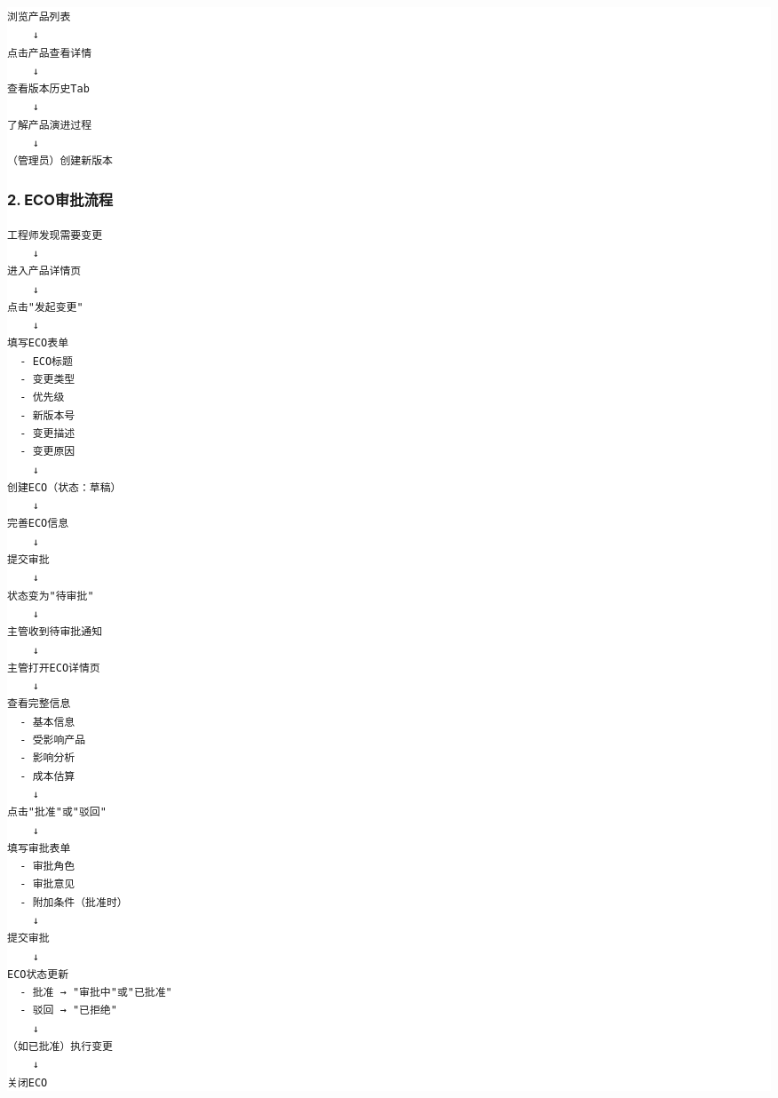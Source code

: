 ```
浏览产品列表
    ↓
点击产品查看详情
    ↓
查看版本历史Tab
    ↓
了解产品演进过程
    ↓
（管理员）创建新版本
```

### 2. ECO审批流程

```
工程师发现需要变更
    ↓
进入产品详情页
    ↓
点击"发起变更"
    ↓
填写ECO表单
  - ECO标题
  - 变更类型
  - 优先级
  - 新版本号
  - 变更描述
  - 变更原因
    ↓
创建ECO（状态：草稿）
    ↓
完善ECO信息
    ↓
提交审批
    ↓
状态变为"待审批"
    ↓
主管收到待审批通知
    ↓
主管打开ECO详情页
    ↓
查看完整信息
  - 基本信息
  - 受影响产品
  - 影响分析
  - 成本估算
    ↓
点击"批准"或"驳回"
    ↓
填写审批表单
  - 审批角色
  - 审批意见
  - 附加条件（批准时）
    ↓
提交审批
    ↓
ECO状态更新
  - 批准 → "审批中"或"已批准"
  - 驳回 → "已拒绝"
    ↓
（如已批准）执行变更
    ↓
关闭ECO
```
